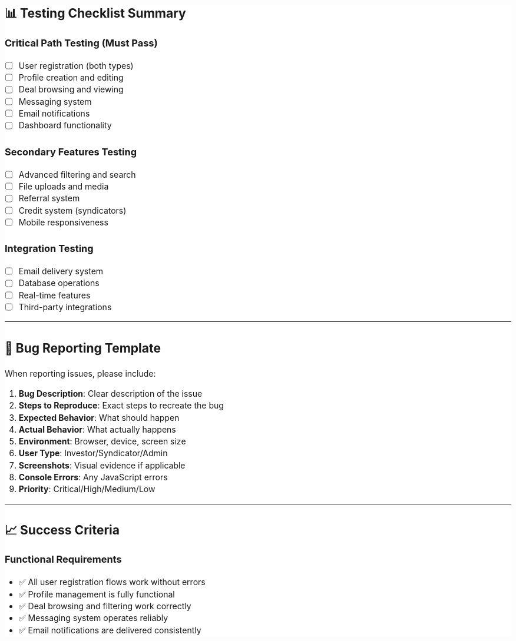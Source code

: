 
## 📊 Testing Checklist Summary

### Critical Path Testing (Must Pass)
- [ ] User registration (both types)
- [ ] Profile creation and editing
- [ ] Deal browsing and viewing
- [ ] Messaging system
- [ ] Email notifications
- [ ] Dashboard functionality

### Secondary Features Testing
- [ ] Advanced filtering and search
- [ ] File uploads and media
- [ ] Referral system
- [ ] Credit system (syndicators)
- [ ] Mobile responsiveness

### Integration Testing
- [ ] Email delivery system
- [ ] Database operations
- [ ] Real-time features
- [ ] Third-party integrations

---

## 🐛 Bug Reporting Template

When reporting issues, please include:

1. **Bug Description**: Clear description of the issue
2. **Steps to Reproduce**: Exact steps to recreate the bug
3. **Expected Behavior**: What should happen
4. **Actual Behavior**: What actually happens
5. **Environment**: Browser, device, screen size
6. **User Type**: Investor/Syndicator/Admin
7. **Screenshots**: Visual evidence if applicable
8. **Console Errors**: Any JavaScript errors
9. **Priority**: Critical/High/Medium/Low

---

## 📈 Success Criteria

### Functional Requirements
- ✅ All user registration flows work without errors
- ✅ Profile management is fully functional
- ✅ Deal browsing and filtering work correctly
- ✅ Messaging system operates reliably
- ✅ Email notifications are delivered consistently
